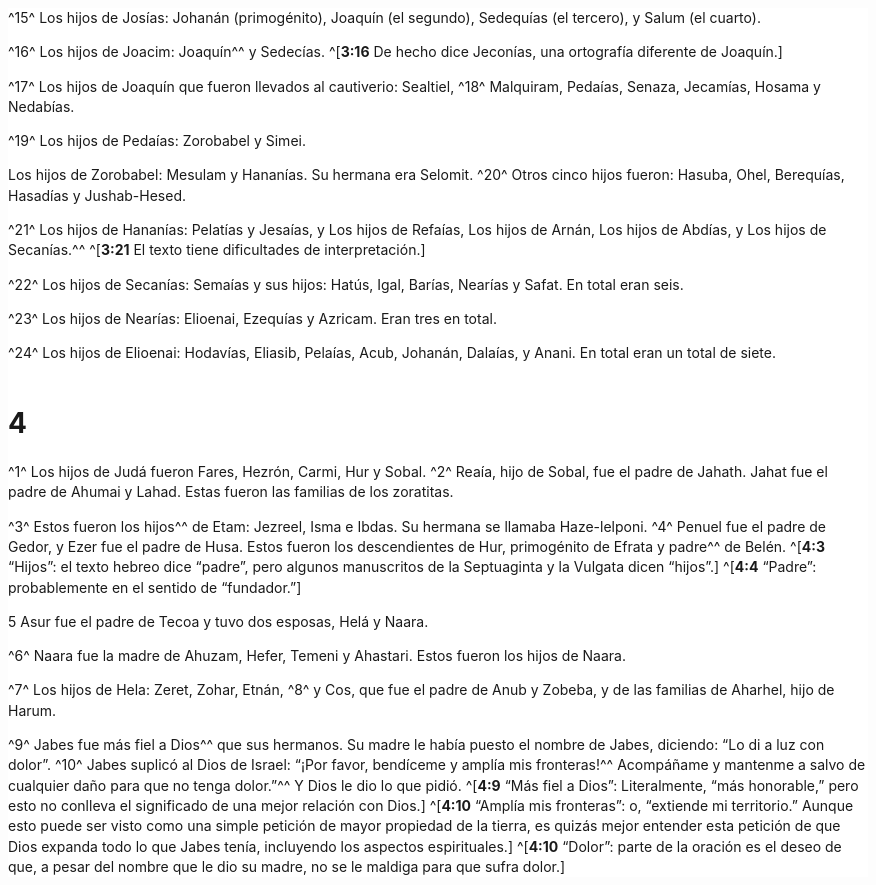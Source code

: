 ^15^ Los hijos de Josías: Johanán (primogénito), Joaquín (el segundo), Sedequías (el tercero), y Salum (el cuarto). 

^16^ Los hijos de Joacim: Joaquín^^ y Sedecías. 
^[**3:16** De hecho dice Jeconías, una ortografía diferente de Joaquín.]

^17^ Los hijos de Joaquín que fueron llevados al cautiverio: Sealtiel, ^18^ Malquiram, Pedaías, Senaza, Jecamías, Hosama y Nedabías. 

^19^ Los hijos de Pedaías: Zorobabel y Simei. 

Los hijos de Zorobabel: Mesulam y Hananías. Su hermana era Selomit. ^20^ Otros cinco hijos fueron: Hasuba, Ohel, Berequías, Hasadías y Jushab-Hesed. 

^21^ Los hijos de Hananías: Pelatías y Jesaías, y Los hijos de Refaías, Los hijos de Arnán, Los hijos de Abdías, y Los hijos de Secanías.^^ 
^[**3:21** El texto tiene dificultades de interpretación.]

^22^ Los hijos de Secanías: Semaías y sus hijos: Hatús, Igal, Barías, Nearías y Safat. En total eran seis. 

^23^ Los hijos de Nearías: Elioenai, Ezequías y Azricam. Eran tres en total. 

^24^ Los hijos de Elioenai: Hodavías, Eliasib, Pelaías, Acub, Johanán, Dalaías, y Anani. En total eran un total de siete. 

# 4 
^1^ Los hijos de Judá fueron Fares, Hezrón, Carmi, Hur y Sobal. ^2^ Reaía, hijo de Sobal, fue el padre de Jahath. Jahat fue el padre de Ahumai y Lahad. Estas fueron las familias de los zoratitas. 

^3^ Estos fueron los hijos^^ de Etam: Jezreel, Isma e Ibdas. Su hermana se llamaba Haze-lelponi. ^4^ Penuel fue el padre de Gedor, y Ezer fue el padre de Husa. Estos fueron los descendientes de Hur, primogénito de Efrata y padre^^ de Belén. 
^[**4:3** “Hijos”: el texto hebreo dice “padre”, pero algunos manuscritos de la Septuaginta y la Vulgata dicen “hijos”.]
^[**4:4** “Padre”: probablemente en el sentido de “fundador.”]

5 Asur fue el padre de Tecoa y tuvo dos esposas, Helá y Naara. 

^6^ Naara fue la madre de Ahuzam, Hefer, Temeni y Ahastari. Estos fueron los hijos de Naara. 

^7^ Los hijos de Hela: Zeret, Zohar, Etnán, ^8^ y Cos, que fue el padre de Anub y Zobeba, y de las familias de Aharhel, hijo de Harum. 

^9^ Jabes fue más fiel a Dios^^ que sus hermanos. Su madre le había puesto el nombre de Jabes, diciendo: “Lo di a luz con dolor”. ^10^ Jabes suplicó al Dios de Israel: “¡Por favor, bendíceme y amplía mis fronteras!^^ Acompáñame y mantenme a salvo de cualquier daño para que no tenga dolor.”^^ Y Dios le dio lo que pidió. 
^[**4:9** “Más fiel a Dios”: Literalmente, “más honorable,” pero esto no conlleva el significado de una mejor relación con Dios.]
^[**4:10** “Amplía mis fronteras”: o, “extiende mi territorio.” Aunque esto puede ser visto como una simple petición de mayor propiedad de la tierra, es quizás mejor entender esta petición de que Dios expanda todo lo que Jabes tenía, incluyendo los aspectos espirituales.]
^[**4:10** “Dolor”: parte de la oración es el deseo de que, a pesar del nombre que le dio su madre, no se le maldiga para que sufra dolor.]
